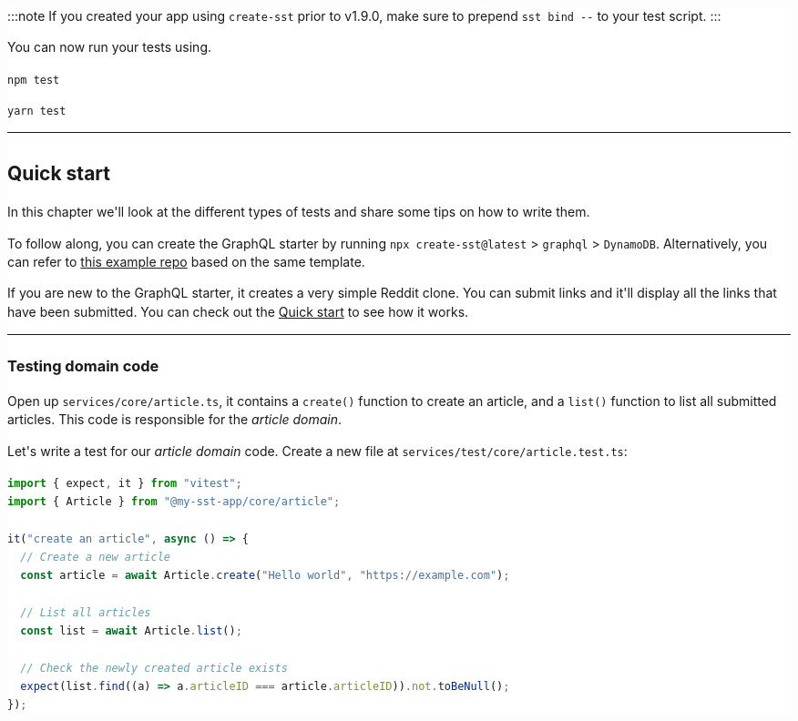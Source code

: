 :::note
If you created your app using `create-sst` prior to v1.9.0, make sure to prepend `sst bind --` to your test script.
:::

You can now run your tests using.

<MultiPackagerCode>
<TabItem value="npm">

```bash
npm test
```

</TabItem>
<TabItem value="yarn">

```bash
yarn test
```

</TabItem>
</MultiPackagerCode>

---

## Quick start

In this chapter we'll look at the different types of tests and share some tips on how to write them.

To follow along, you can create the GraphQL starter by running `npx create-sst@latest` > `graphql` > `DynamoDB`. Alternatively, you can refer to [this example repo](https://github.com/serverless-stack/sst/tree/master/examples/create-sst-dynamo) based on the same template.

If you are new to the GraphQL starter, it creates a very simple Reddit clone. You can submit links and it'll display all the links that have been submitted. You can check out the [Quick start](quick-start.md) to see how it works.

---

### Testing domain code

Open up `services/core/article.ts`, it contains a `create()` function to create an article, and a `list()` function to list all submitted articles. This code is responsible for the _article domain_.

Let's write a test for our _article domain_ code. Create a new file at `services/test/core/article.test.ts`:

```ts title="services/test/core/article.test.ts"
import { expect, it } from "vitest";
import { Article } from "@my-sst-app/core/article";

it("create an article", async () => {
  // Create a new article
  const article = await Article.create("Hello world", "https://example.com");

  // List all articles
  const list = await Article.list();

  // Check the newly created article exists
  expect(list.find((a) => a.articleID === article.articleID)).not.toBeNull();
});
```
